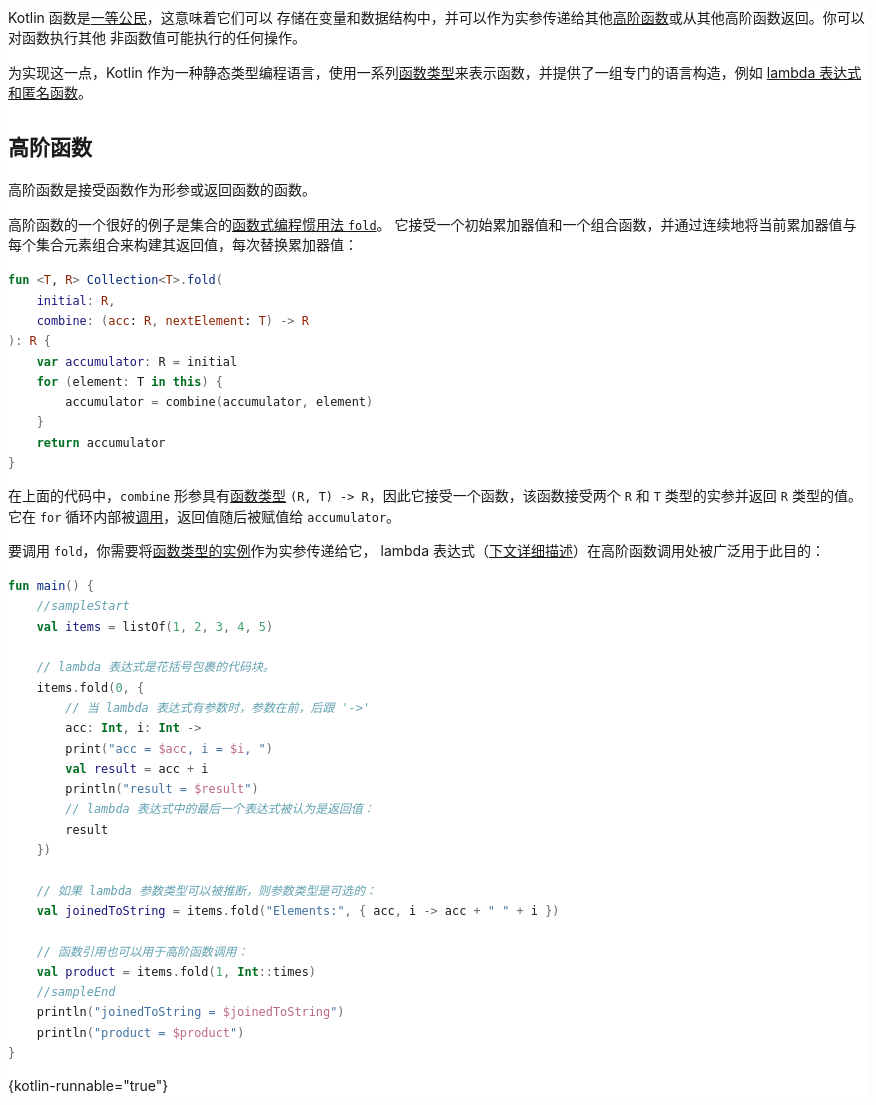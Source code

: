 [//]: # (title: 高阶函数与 lambda 表达式)

Kotlin 函数是[一等公民](https://en.wikipedia.org/wiki/First-class_function)，这意味着它们可以
存储在变量和数据结构中，并可以作为实参传递给其他[高阶函数](#higher-order-functions)或从其他高阶函数返回。你可以对函数执行其他
非函数值可能执行的任何操作。

为实现这一点，Kotlin 作为一种静态类型编程语言，使用一系列[函数类型](#function-types)来表示函数，并提供了一组专门的语言构造，例如
[lambda 表达式和匿名函数](#lambda-expressions-and-anonymous-functions)。

## 高阶函数

高阶函数是接受函数作为形参或返回函数的函数。

高阶函数的一个很好的例子是集合的[函数式编程惯用法 `fold`](https://en.wikipedia.org/wiki/Fold_(higher-order_function))。
它接受一个初始累加器值和一个组合函数，并通过连续地将当前累加器值与每个集合元素组合来构建其返回值，每次替换累加器值：

```kotlin
fun <T, R> Collection<T>.fold(
    initial: R, 
    combine: (acc: R, nextElement: T) -> R
): R {
    var accumulator: R = initial
    for (element: T in this) {
        accumulator = combine(accumulator, element)
    }
    return accumulator
}
```

在上面的代码中，`combine` 形参具有[函数类型](#function-types) `(R, T) -> R`，因此它接受一个函数，该函数接受两个 `R` 和 `T` 类型的实参并返回 `R` 类型的值。
它在 `for` 循环内部被[调用](#invoking-a-function-type-instance)，返回值随后被赋值给 `accumulator`。

要调用 `fold`，你需要将[函数类型的实例](#instantiating-a-function-type)作为实参传递给它，
lambda 表达式（[下文详细描述](#lambda-expressions-and-anonymous-functions)）在高阶函数调用处被广泛用于此目的：

```kotlin
fun main() {
    //sampleStart
    val items = listOf(1, 2, 3, 4, 5)
    
    // lambda 表达式是花括号包裹的代码块。
    items.fold(0, { 
        // 当 lambda 表达式有参数时，参数在前，后跟 '->'
        acc: Int, i: Int -> 
        print("acc = $acc, i = $i, ") 
        val result = acc + i
        println("result = $result")
        // lambda 表达式中的最后一个表达式被认为是返回值：
        result
    })
    
    // 如果 lambda 参数类型可以被推断，则参数类型是可选的：
    val joinedToString = items.fold("Elements:", { acc, i -> acc + " " + i })
    
    // 函数引用也可以用于高阶函数调用：
    val product = items.fold(1, Int::times)
    //sampleEnd
    println("joinedToString = $joinedToString")
    println("product = $product")
}
```
{kotlin-runnable="true"}
